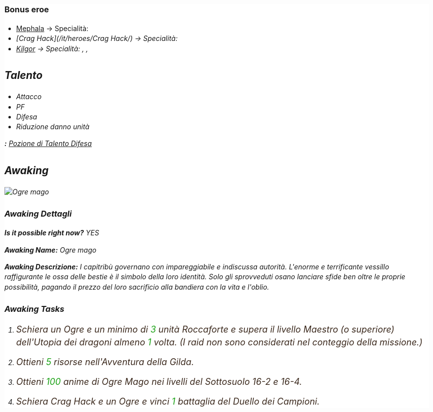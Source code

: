 ### Bonus eroe
* [Mephala](/it/heroes/Mephala/)  ->   Specialità: <i class="fas fa-star"/><i class="fas fa-star"/><i class="fas fa-star"/> 
* [Crag Hack](/it/heroes/Crag Hack/)  ->   Specialità: <i class="fas fa-star"/><i class="fas fa-star"/><i class="fas fa-star"/> 
* [Kilgor](/it/heroes/Kilgor/)  ->   Specialità: <i class="fas fa-star"/><i class="fas fa-star"/>, <i class="fas fa-star"/><i class="fas fa-star"/><i class="fas fa-star"/>, <i class="fas fa-star"/><i class="fas fa-star"/><i class="fas fa-star"/><i class="fas fa-star"/> 

## Talento

* Attacco
* PF
* Difesa
* Riduzione danno unità

 **:** [Pozione di Talento Difesa](/ItemsIT/con_787/)


## Awaking

  ![Ogre mago](/images/u/tia_shirenmo.jpg)

### Awaking Dettagli
 **Is it possible right now?** YES

 **Awaking Name:** Ogre mago

 **Awaking Descrizione:** I capitribù governano con impareggiabile e indiscussa autorità. L'enorme e terrificante vessillo raffigurante le ossa delle bestie è il simbolo della loro identità. Solo gli sprovveduti osano lanciare sfide ben oltre le proprie possibilità, pagando il prezzo del loro sacrificio alla bandiera con la vita e l'oblio.

### Awaking Tasks
 1. <span style="color: #3c2a1e;font-size:18px">Schiera un Ogre e un minimo di </span><span style="color: #1ca216;font-size:18px">3</span><span style="color: #3c2a1e;font-size:18px"> unità Roccaforte e supera il livello Maestro (o superiore) dell'Utopia dei dragoni almeno </span><span style="color: #1ca216;font-size:18px">1</span><span style="color: #3c2a1e;font-size:18px"> volta. (I raid non sono considerati nel conteggio della missione.)</span>

 2. <span style="color: #3c2a1e;font-size:18px">Ottieni </span><span style="color: #1ca216;font-size:18px">5</span><span style="color: #3c2a1e;font-size:18px"> risorse nell'Avventura della Gilda.</span>

 3. <span style="color: #3c2a1e;font-size:18px">Ottieni </span><span style="color: #1ca216;font-size:18px">100</span><span style="color: #3c2a1e;font-size:18px"> anime di Ogre Mago nei livelli del Sottosuolo 16-2 e 16-4.</span>

 4. <span style="color: #3c2a1e;font-size:18px">Schiera Crag Hack e un Ogre e vinci </span><span style="color: #1ca216;font-size:18px">1</span><span style="color: #3c2a1e;font-size:18px"> battaglia del Duello dei Campioni.</span>
